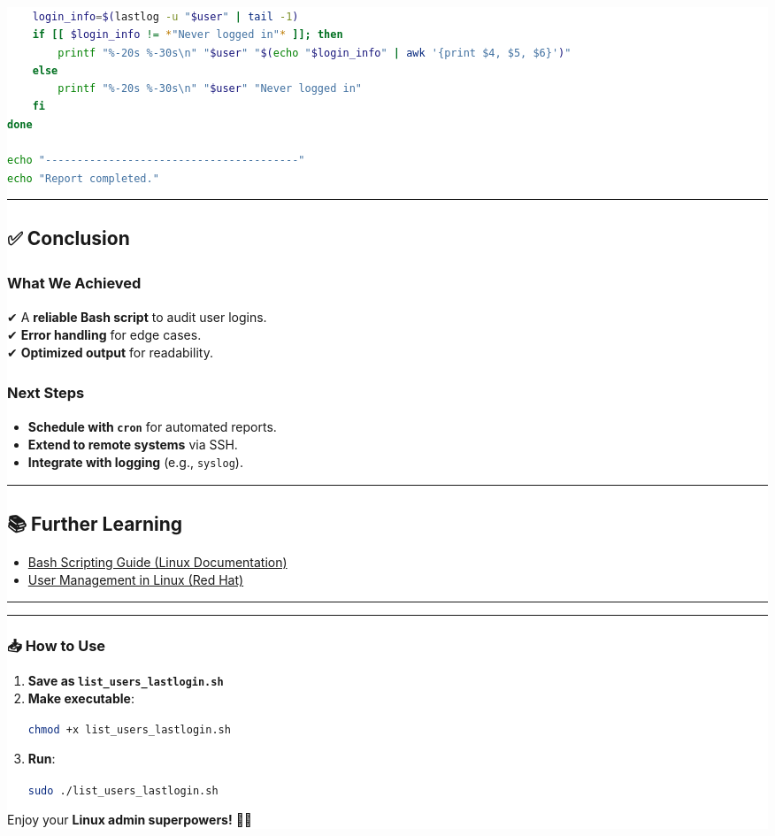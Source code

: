 ```bash  
    login_info=$(lastlog -u "$user" | tail -1)  
    if [[ $login_info != *"Never logged in"* ]]; then  
        printf "%-20s %-30s\n" "$user" "$(echo "$login_info" | awk '{print $4, $5, $6}')"  
    else  
        printf "%-20s %-30s\n" "$user" "Never logged in"  
    fi  
done  

echo "----------------------------------------"  
echo "Report completed."  
```  

---

## **✅ Conclusion**  
### **What We Achieved**  
✔ A **reliable Bash script** to audit user logins.  
✔ **Error handling** for edge cases.  
✔ **Optimized output** for readability.  

### **Next Steps**  
- **Schedule with `cron`** for automated reports.  
- **Extend to remote systems** via SSH.  
- **Integrate with logging** (e.g., `syslog`).  

---

## **📚 Further Learning**  
- [Bash Scripting Guide (Linux Documentation)](https://tldp.org/LDP/Bash-Beginners-Guide/html/)  
- [User Management in Linux (Red Hat)](https://www.redhat.com/sysadmin/linux-user-management)  

---


--- 

### **📥 How to Use**  
1. **Save as `list_users_lastlogin.sh`**  
2. **Make executable**:  
   ```bash  
   chmod +x list_users_lastlogin.sh  
   ```  
3. **Run**:  
   ```bash  
   sudo ./list_users_lastlogin.sh  
   ```  

Enjoy your **Linux admin superpowers!** 🎩✨
